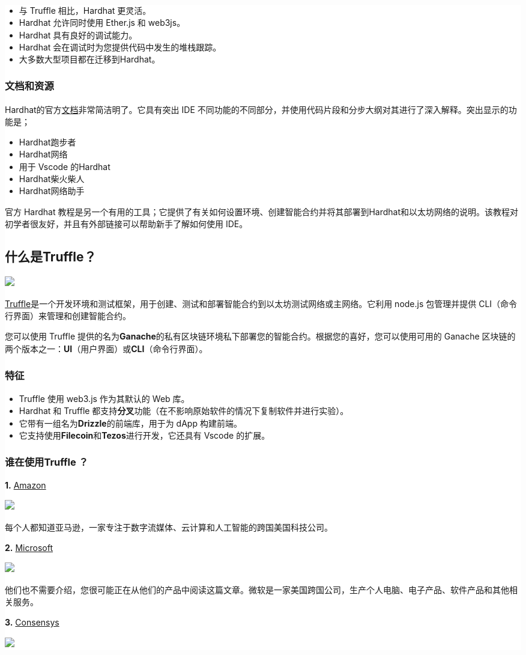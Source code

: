 - 与 Truffle 相比，Hardhat 更灵活。
- Hardhat 允许同时使用 Ether.js 和 web3js。
- Hardhat 具有良好的调试能力。
- Hardhat 会在调试时为您提供代码中发生的堆栈跟踪。
- 大多数大型项目都在迁移到Hardhat。

### 文档和资源

Hardhat的官方[文档](https://hardhat.org/docs)非常简洁明了。它具有突出 IDE 不同功能的不同部分，并使用代码片段和分步大纲对其进行了深入解释。突出显示的功能是；

- Hardhat跑步者
- Hardhat网络
- 用于 Vscode 的Hardhat
- Hardhat柴火柴人
- Hardhat网络助手

官方 Hardhat 教程是另一个有用的工具；它提供了有关如何设置环境、创建智能合约并将其部署到Hardhat和以太坊网络的说明。该教程对初学者很友好，并且有外部链接可以帮助新手了解如何使用 IDE。

## 什么是Truffle？

![](https://hicoldcat.oss-cn-hangzhou.aliyuncs.com/img/20221004101559.png)

[Truffle](https://trufflesuite.com/)是一个开发环境和测试框架，用于创建、测试和部署智能合约到以太坊测试网络或主网络。它利用 node.js 包管理并提供 CLI（命令行界面）来管理和创建智能合约。

您可以使用 Truffle 提供的名为**Ganache**的私有区块链环境私下部署您的智能合约。根据您的喜好，您可以使用可用的 Ganache 区块链的两个版本之一：**UI**（用户界面）或**CLI**（命令行界面）。

### 特征

- Truffle 使用 web3.js 作为其默认的 Web 库。
- Hardhat 和 Truffle 都支持**分叉**功能（在不影响原始软件的情况下复制软件并进行实验）。
- 它带有一组名为**Drizzle**的前端库，用于为 dApp 构建前端。
- 它支持使用**Filecoin**和**Tezos**进行开发，它还具有 Vscode 的扩展。

### 谁在使用Truffle ？

**1.** [Amazon](https://www.amazon.com/)

![](https://hicoldcat.oss-cn-hangzhou.aliyuncs.com/img/20221004101638.png)

每个人都知道亚马逊，一家专注于数字流媒体、云计算和人工智能的跨国美国科技公司。

**2.** [Microsoft](https://www.microsoft.com/)

![](https://hicoldcat.oss-cn-hangzhou.aliyuncs.com/img/20221004101652.png)

他们也不需要介绍，您很可能正在从他们的产品中阅读这篇文章。微软是一家美国跨国公司，生产个人电脑、电子产品、软件产品和其他相关服务。

**3.** [Consensys](https://consensys.net/)

![](https://hicoldcat.oss-cn-hangzhou.aliyuncs.com/img/20221004101711.png)
